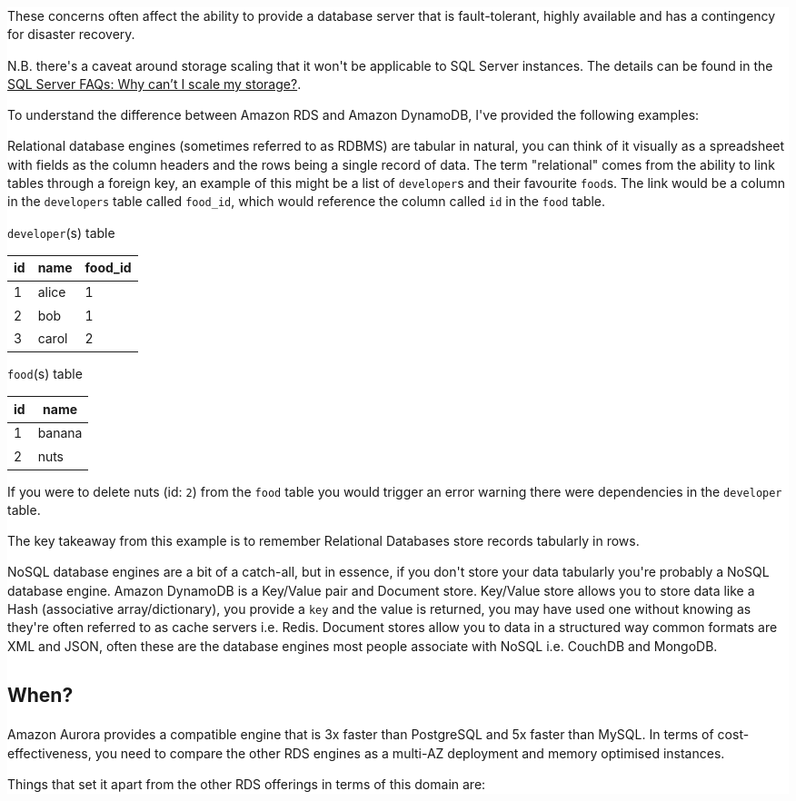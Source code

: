 These concerns often affect the ability to provide a database server that is fault-tolerant, highly available and has a contingency for disaster recovery.

N.B. there's a caveat around storage scaling that it won't be applicable to SQL Server instances. The details can be found in the [SQL Server FAQs: Why can’t I scale my storage?][rds_ssql_faq].

To understand the difference between Amazon RDS and Amazon DynamoDB, I've provided the following examples:

Relational database engines (sometimes referred to as RDBMS) are tabular in natural, you can think of it visually as a spreadsheet with fields as the column headers and the rows being a single record of data. The term "relational" comes from the ability to link tables through a foreign key, an example of this might be a list of `developer`s and their favourite `food`s. The link would be a column in the `developers` table called `food_id`, which would reference the column called `id` in the `food` table.

`developer`(s) table

| id | name | food_id |
|----|-------|---------|
| 1 | alice | 1 |
| 2 | bob | 1 |
| 3 | carol | 2 |

`food`(s) table

| id | name |
|----|--------|
| 1 | banana |
| 2 | nuts |

If you were to delete nuts (id: `2`) from the `food` table you would trigger an error warning there were dependencies in the `developer` table.

The key takeaway from this example is to remember Relational Databases store records tabularly in rows.

NoSQL database engines are a bit of a catch-all, but in essence, if you don't store your data tabularly you're probably a NoSQL database engine. Amazon DynamoDB is a Key/Value pair and Document store. Key/Value store allows you to store data like a Hash (associative array/dictionary), you provide a `key` and the value is returned, you may have used one without knowing as they're often referred to as cache servers i.e. Redis. Document stores allow you to data in a structured way common formats are XML and JSON, often these are the database engines most people associate with NoSQL i.e. CouchDB and MongoDB.

## When?

Amazon Aurora provides a compatible engine that is 3x faster than PostgreSQL and 5x faster than MySQL. In terms of cost-effectiveness, you need to compare the other RDS engines as a multi-AZ deployment and memory optimised instances.

Things that set it apart from the other RDS offerings in terms of this domain are:


[aws_free_tier]: https://aws.amazon.com/free/
[wiki_mysql]: https://en.wikipedia.org/wiki/MySQL
[rds_ssql_faq]: https://aws.amazon.com/rds/sqlserver/faqs/
[dynamodb_aws_sdk]: https://docs.aws.amazon.com/amazondynamodb/latest/developerguide/Programming.html
[dyanmodb_cli_walkthrough]: https://docs.aws.amazon.com/cli/latest/userguide/cli-services-dynamodb.html
[link_dynamodb_cheat_sheet]: http://serverlessarchitecture.com/2016/03/22/aws-dynamodb-cheat-sheet/
[link_dynamodb_design]: https://read.korzh.cloud/aws-dynamodb-partitions-and-key-design-56688bee8502
[dynamodb_choosing_the_right_partition_key]: https://aws.amazon.com/blogs/database/choosing-the-right-dynamodb-partition-key/
[link_concepts_dynamodb]: https://www.dynamodbguide.com/key-concepts/